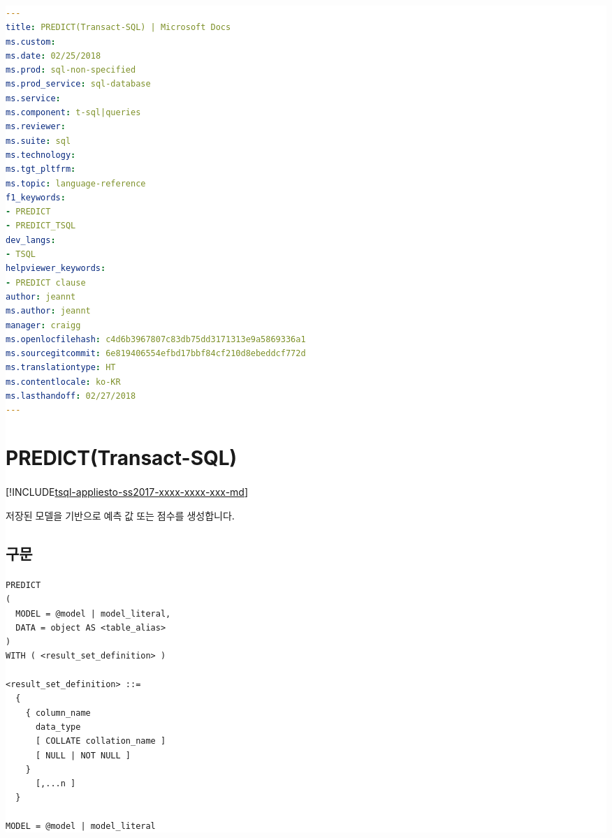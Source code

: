 ```yaml
---
title: PREDICT(Transact-SQL) | Microsoft Docs
ms.custom: 
ms.date: 02/25/2018
ms.prod: sql-non-specified
ms.prod_service: sql-database
ms.service: 
ms.component: t-sql|queries
ms.reviewer: 
ms.suite: sql
ms.technology: 
ms.tgt_pltfrm: 
ms.topic: language-reference
f1_keywords:
- PREDICT
- PREDICT_TSQL
dev_langs:
- TSQL
helpviewer_keywords:
- PREDICT clause
author: jeannt
ms.author: jeannt
manager: craigg
ms.openlocfilehash: c4d6b3967807c83db75dd3171313e9a5869336a1
ms.sourcegitcommit: 6e819406554efbd17bbf84cf210d8ebeddcf772d
ms.translationtype: HT
ms.contentlocale: ko-KR
ms.lasthandoff: 02/27/2018
---
```

# <a name="predict-transact-sql"></a>PREDICT(Transact-SQL)  
[!INCLUDE[tsql-appliesto-ss2017-xxxx-xxxx-xxx-md](../../includes/tsql-appliesto-ss2017-xxxx-xxxx-xxx-md.md)]

저장된 모델을 기반으로 예측 값 또는 점수를 생성합니다.  

## <a name="syntax"></a>구문

```
PREDICT  
(  
  MODEL = @model | model_literal,  
  DATA = object AS <table_alias>  
)  
WITH ( <result_set_definition> )  

<result_set_definition> ::=  
  {  
    { column_name  
      data_type  
      [ COLLATE collation_name ]  
      [ NULL | NOT NULL ]  
    }  
      [,...n ]  
  }  

MODEL = @model | model_literal  
```
